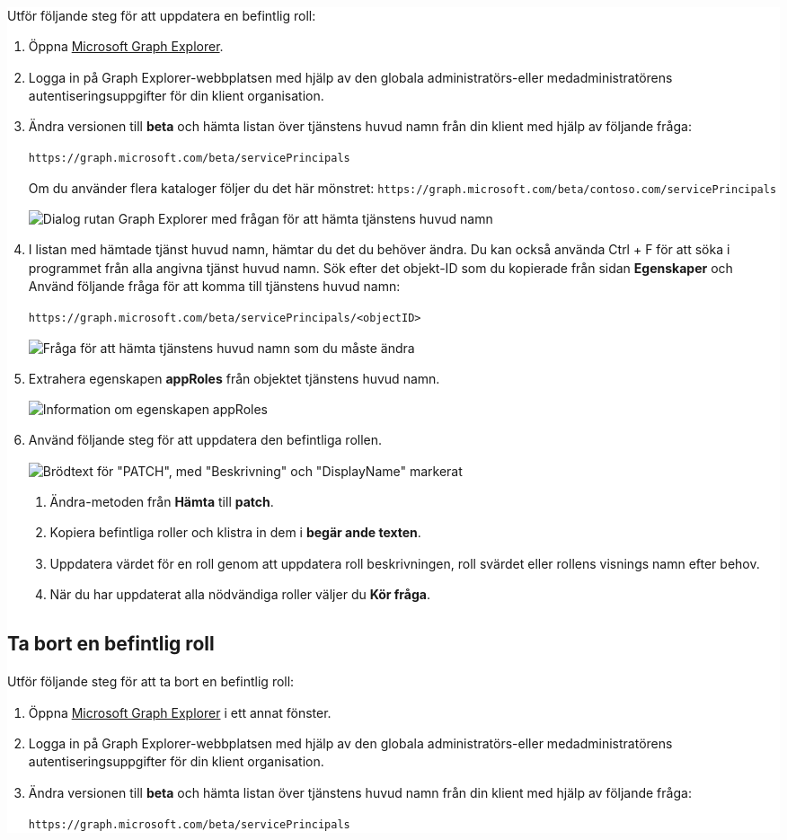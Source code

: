 Utför följande steg för att uppdatera en befintlig roll:

1. Öppna [Microsoft Graph Explorer](https://developer.microsoft.com/graph/graph-explorer).

1. Logga in på Graph Explorer-webbplatsen med hjälp av den globala administratörs-eller medadministratörens autentiseringsuppgifter för din klient organisation.

1. Ändra versionen till **beta** och hämta listan över tjänstens huvud namn från din klient med hjälp av följande fråga:

    `https://graph.microsoft.com/beta/servicePrincipals`

    Om du använder flera kataloger följer du det här mönstret: `https://graph.microsoft.com/beta/contoso.com/servicePrincipals`

    ![Dialog rutan Graph Explorer med frågan för att hämta tjänstens huvud namn](./media/active-directory-enterprise-app-role-management/graph-explorer-new1.png)

1. I listan med hämtade tjänst huvud namn, hämtar du det du behöver ändra. Du kan också använda Ctrl + F för att söka i programmet från alla angivna tjänst huvud namn. Sök efter det objekt-ID som du kopierade från sidan **Egenskaper** och Använd följande fråga för att komma till tjänstens huvud namn:

    `https://graph.microsoft.com/beta/servicePrincipals/<objectID>`

    ![Fråga för att hämta tjänstens huvud namn som du måste ändra](./media/active-directory-enterprise-app-role-management/graph-explorer-new2.png)

1. Extrahera egenskapen **appRoles** från objektet tjänstens huvud namn.

    ![Information om egenskapen appRoles](./media/active-directory-enterprise-app-role-management/graph-explorer-new3.png)

1. Använd följande steg för att uppdatera den befintliga rollen.

    ![Brödtext för "PATCH", med "Beskrivning" och "DisplayName" markerat](./media/active-directory-enterprise-app-role-management/graph-explorer-patchupdate.png)

    1. Ändra-metoden från **Hämta** till **patch**.

    1. Kopiera befintliga roller och klistra in dem i **begär ande texten**.

    1. Uppdatera värdet för en roll genom att uppdatera roll beskrivningen, roll svärdet eller rollens visnings namn efter behov.

    1. När du har uppdaterat alla nödvändiga roller väljer du **Kör fråga**.

## <a name="delete-an-existing-role"></a>Ta bort en befintlig roll

Utför följande steg för att ta bort en befintlig roll:

1. Öppna [Microsoft Graph Explorer](https://developer.microsoft.com/graph/graph-explorer) i ett annat fönster.

1. Logga in på Graph Explorer-webbplatsen med hjälp av den globala administratörs-eller medadministratörens autentiseringsuppgifter för din klient organisation.

1. Ändra versionen till **beta** och hämta listan över tjänstens huvud namn från din klient med hjälp av följande fråga:

    `https://graph.microsoft.com/beta/servicePrincipals`
